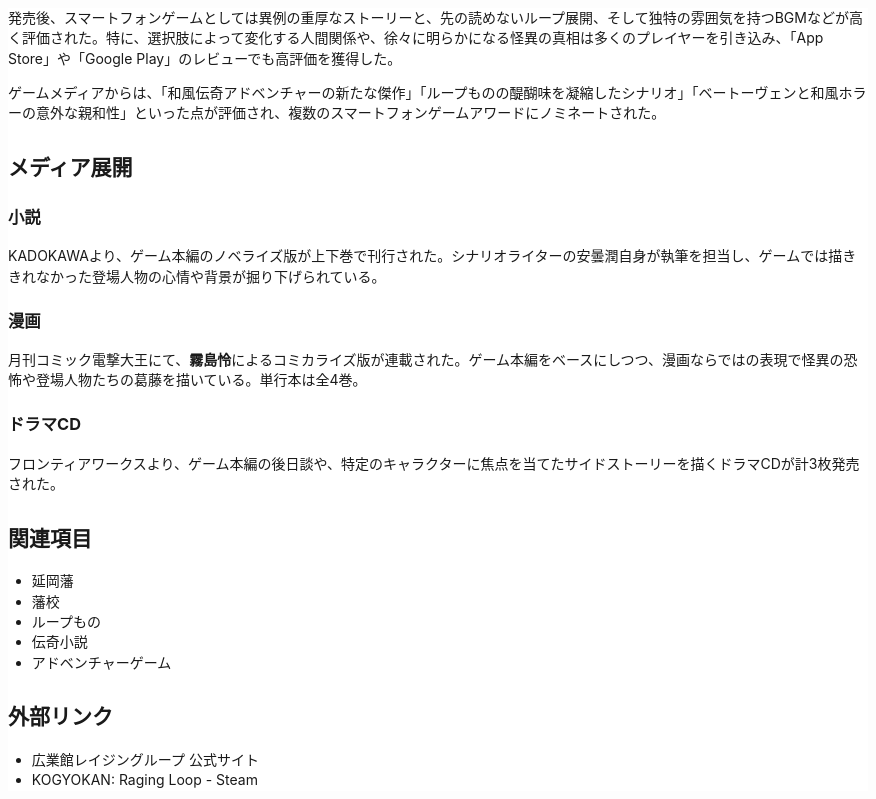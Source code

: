 発売後、スマートフォンゲームとしては異例の重厚なストーリーと、先の読めないループ展開、そして独特の雰囲気を持つBGMなどが高く評価された。特に、選択肢によって変化する人間関係や、徐々に明らかになる怪異の真相は多くのプレイヤーを引き込み、「App Store」や「Google Play」のレビューでも高評価を獲得した。

ゲームメディアからは、「和風伝奇アドベンチャーの新たな傑作」「ループものの醍醐味を凝縮したシナリオ」「ベートーヴェンと和風ホラーの意外な親和性」といった点が評価され、複数のスマートフォンゲームアワードにノミネートされた。

## メディア展開

### 小説
KADOKAWAより、ゲーム本編のノベライズ版が上下巻で刊行された。シナリオライターの安曇潤自身が執筆を担当し、ゲームでは描ききれなかった登場人物の心情や背景が掘り下げられている。

### 漫画
月刊コミック電撃大王にて、**霧島怜**によるコミカライズ版が連載された。ゲーム本編をベースにしつつ、漫画ならではの表現で怪異の恐怖や登場人物たちの葛藤を描いている。単行本は全4巻。

### ドラマCD
フロンティアワークスより、ゲーム本編の後日談や、特定のキャラクターに焦点を当てたサイドストーリーを描くドラマCDが計3枚発売された。

## 関連項目
*   延岡藩
*   藩校
*   ループもの
*   伝奇小説
*   アドベンチャーゲーム

## 外部リンク
*   広業館レイジングループ 公式サイト
*   KOGYOKAN: Raging Loop - Steam